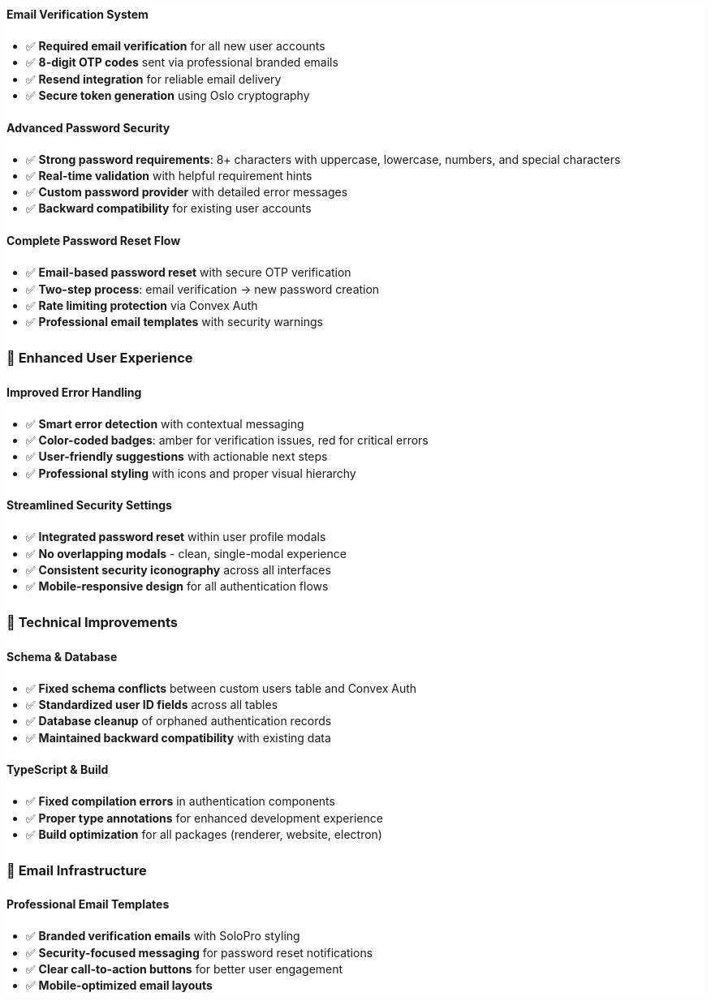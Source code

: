 #### **Email Verification System**
- ✅ **Required email verification** for all new user accounts
- ✅ **8-digit OTP codes** sent via professional branded emails
- ✅ **Resend integration** for reliable email delivery
- ✅ **Secure token generation** using Oslo cryptography

#### **Advanced Password Security**
- ✅ **Strong password requirements**: 8+ characters with uppercase, lowercase, numbers, and special characters
- ✅ **Real-time validation** with helpful requirement hints
- ✅ **Custom password provider** with detailed error messages
- ✅ **Backward compatibility** for existing user accounts

#### **Complete Password Reset Flow**
- ✅ **Email-based password reset** with secure OTP verification
- ✅ **Two-step process**: email verification → new password creation
- ✅ **Rate limiting protection** via Convex Auth
- ✅ **Professional email templates** with security warnings

### 🎨 **Enhanced User Experience**

#### **Improved Error Handling**
- ✅ **Smart error detection** with contextual messaging
- ✅ **Color-coded badges**: amber for verification issues, red for critical errors
- ✅ **User-friendly suggestions** with actionable next steps
- ✅ **Professional styling** with icons and proper visual hierarchy

#### **Streamlined Security Settings**
- ✅ **Integrated password reset** within user profile modals
- ✅ **No overlapping modals** - clean, single-modal experience
- ✅ **Consistent security iconography** across all interfaces
- ✅ **Mobile-responsive design** for all authentication flows

### 🔧 **Technical Improvements**

#### **Schema & Database**
- ✅ **Fixed schema conflicts** between custom users table and Convex Auth
- ✅ **Standardized user ID fields** across all tables
- ✅ **Database cleanup** of orphaned authentication records
- ✅ **Maintained backward compatibility** with existing data

#### **TypeScript & Build**
- ✅ **Fixed compilation errors** in authentication components
- ✅ **Proper type annotations** for enhanced development experience
- ✅ **Build optimization** for all packages (renderer, website, electron)

### 📧 **Email Infrastructure**

#### **Professional Email Templates**
- ✅ **Branded verification emails** with SoloPro styling
- ✅ **Security-focused messaging** for password reset notifications
- ✅ **Clear call-to-action buttons** for better user engagement
- ✅ **Mobile-optimized email layouts**
